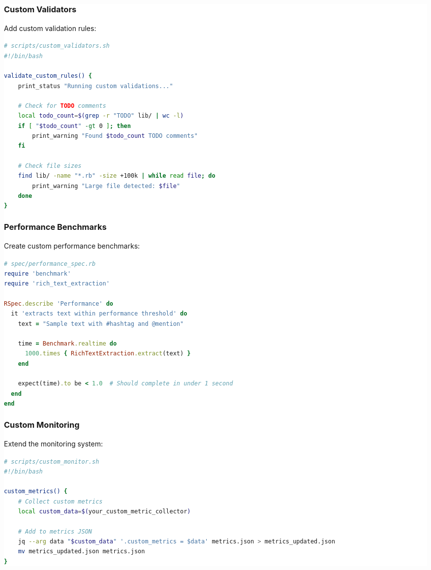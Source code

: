 ```bash
```

### Custom Validators

Add custom validation rules:

```bash
# scripts/custom_validators.sh
#!/bin/bash

validate_custom_rules() {
    print_status "Running custom validations..."
    
    # Check for TODO comments
    local todo_count=$(grep -r "TODO" lib/ | wc -l)
    if [ "$todo_count" -gt 0 ]; then
        print_warning "Found $todo_count TODO comments"
    fi
    
    # Check file sizes
    find lib/ -name "*.rb" -size +100k | while read file; do
        print_warning "Large file detected: $file"
    done
}
```

### Performance Benchmarks

Create custom performance benchmarks:

```ruby
# spec/performance_spec.rb
require 'benchmark'
require 'rich_text_extraction'

RSpec.describe 'Performance' do
  it 'extracts text within performance threshold' do
    text = "Sample text with #hashtag and @mention"
    
    time = Benchmark.realtime do
      1000.times { RichTextExtraction.extract(text) }
    end
    
    expect(time).to be < 1.0  # Should complete in under 1 second
  end
end
```

### Custom Monitoring

Extend the monitoring system:

```bash
# scripts/custom_monitor.sh
#!/bin/bash

custom_metrics() {
    # Collect custom metrics
    local custom_data=$(your_custom_metric_collector)
    
    # Add to metrics JSON
    jq --arg data "$custom_data" '.custom_metrics = $data' metrics.json > metrics_updated.json
    mv metrics_updated.json metrics.json
}
```
